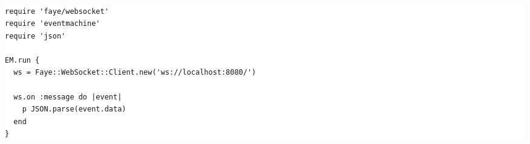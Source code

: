 ```
require 'faye/websocket'
require 'eventmachine'
require 'json'

EM.run {
  ws = Faye::WebSocket::Client.new('ws://localhost:8080/')

  ws.on :message do |event|
    p JSON.parse(event.data)
  end
}
```

